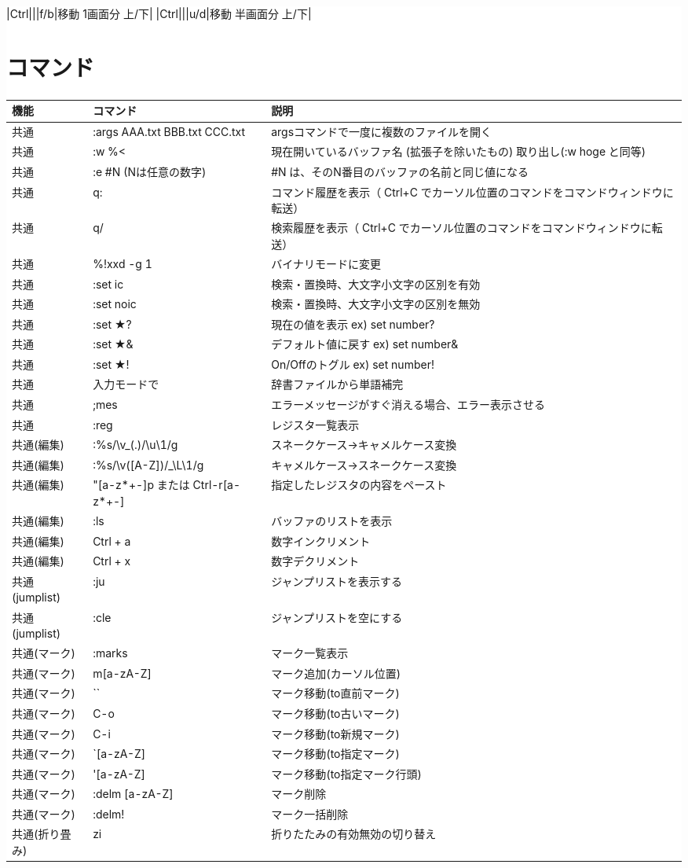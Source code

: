 |Ctrl|||f/b|移動 1画面分 上/下|
|Ctrl|||u/d|移動 半画面分 上/下|

# コマンド

| 機能 | コマンド | 説明 |
|:---|:---|:---|
|共通			| :args AAA.txt BBB.txt CCC.txt							| argsコマンドで一度に複数のファイルを開く |
|共通			| :w %<													| 現在開いているバッファ名 (拡張子を除いたもの) 取り出し(:w hoge と同等) |
|共通			| :e #N  (Nは任意の数字)								| #N は、そのN番目のバッファの名前と同じ値になる |
|共通			| q:													| コマンド履歴を表示（ Ctrl+C でカーソル位置のコマンドをコマンドウィンドウに転送） |
|共通			| q/													| 検索履歴を表示（ Ctrl+C でカーソル位置のコマンドをコマンドウィンドウに転送） |
|共通			| %!xxd -g 1											| バイナリモードに変更 |
|共通			| :set ic												| 検索・置換時、大文字小文字の区別を有効 |
|共通			| :set noic												| 検索・置換時、大文字小文字の区別を無効 |
|共通			| :set ★?												| 現在の値を表示 ex) set number? |
|共通			| :set ★&												| デフォルト値に戻す ex) set number& |
|共通			| :set ★!												| On/Offのトグル  ex) set number! |
|共通			| 入力モードで <c-x><c-k>								| 辞書ファイルから単語補完 |
|共通			| ;mes													| エラーメッセージがすぐ消える場合、エラー表示させる |
|共通			| :reg													| レジスタ一覧表示 |
|共通(編集)		| :%s/\v\_(.)/\u\1/g									| スネークケース→キャメルケース変換 |
|共通(編集)		| :%s/\v([A-Z])/\_\L\1/g								| キャメルケース→スネークケース変換 |
|共通(編集)		| "[a-z\*+-]p または Ctrl-r[a-z\*+-]					| 指定したレジスタの内容をペースト |
|共通(編集)		| :ls													| バッファのリストを表示 |
|共通(編集)		| Ctrl + a												| 数字インクリメント |
|共通(編集)		| Ctrl + x												| 数字デクリメント |
|共通(jumplist)	| :ju													| ジャンプリストを表示する |
|共通(jumplist)	| :cle													| ジャンプリストを空にする |
|共通(マーク)	| :marks												| マーク一覧表示 |
|共通(マーク)	| m[a-zA-Z]												| マーク追加(カーソル位置) |
|共通(マーク)	| ``													| マーク移動(to直前マーク) |
|共通(マーク)	| C-o													| マーク移動(to古いマーク) |
|共通(マーク)	| C-i													| マーク移動(to新規マーク) |
|共通(マーク)	| `[a-zA-Z]												| マーク移動(to指定マーク) |
|共通(マーク)	| '[a-zA-Z]												| マーク移動(to指定マーク行頭) |
|共通(マーク)	| :delm [a-zA-Z]										| マーク削除 |
|共通(マーク)	| :delm!												| マーク一括削除 |
|共通(折り畳み)	| zi													| 折りたたみの有効無効の切り替え |